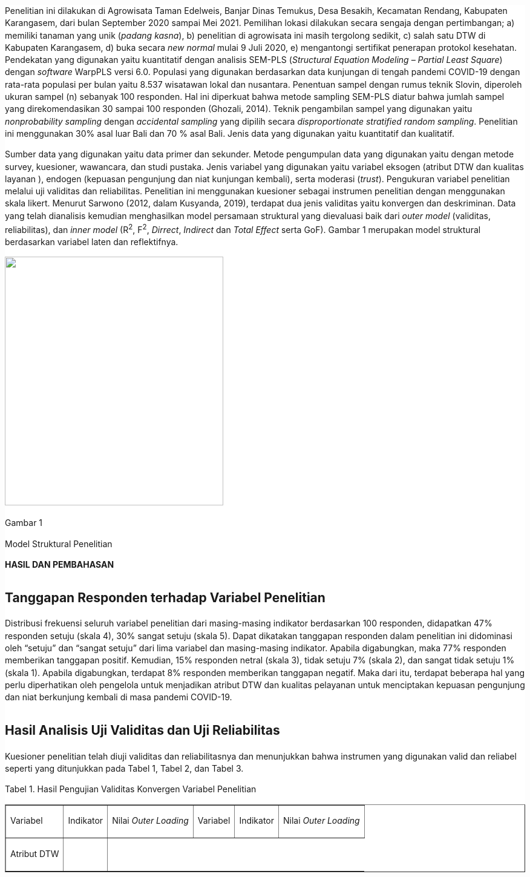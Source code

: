 <p><span class="font5">Penelitian ini dilakukan di Agrowisata Taman Edelweis, Banjar Dinas Temukus, Desa Besakih, Kecamatan Rendang, Kabupaten Karangasem, dari bulan September 2020 sampai Mei 2021. Pemilihan lokasi dilakukan secara sengaja dengan pertimbangan; a) memiliki tanaman yang unik (</span><span class="font5" style="font-style:italic;">padang kasna</span><span class="font5">), b) penelitian di agrowisata ini masih tergolong sedikit, c) salah satu DTW di Kabupaten Karangasem, d) buka secara </span><span class="font5" style="font-style:italic;">new normal</span><span class="font5"> mulai 9 Juli 2020, e) mengantongi sertifikat penerapan protokol kesehatan. Pendekatan yang digunakan yaitu kuantitatif dengan analisis SEM-PLS (</span><span class="font5" style="font-style:italic;">Structural Equation Modeling – Partial Least Square</span><span class="font5">) dengan </span><span class="font5" style="font-style:italic;">software</span><span class="font5"> WarpPLS versi 6.0. Populasi yang digunakan berdasarkan data kunjungan di tengah pandemi COVID-19 dengan rata-rata populasi per bulan yaitu 8.537 wisatawan lokal dan nusantara. Penentuan sampel dengan rumus teknik Slovin, diperoleh ukuran sampel (n) sebanyak 100 responden. Hal ini diperkuat bahwa metode sampling SEM-PLS diatur bahwa jumlah sampel yang direkomendasikan 30 sampai 100 responden (Ghozali, 2014). Teknik pengambilan sampel yang digunakan yaitu </span><span class="font5" style="font-style:italic;">nonprobability sampling</span><span class="font5"> dengan </span><span class="font5" style="font-style:italic;">accidental sampling</span><span class="font5"> yang dipilih secara </span><span class="font5" style="font-style:italic;">disproportionate stratified random sampling</span><span class="font5">. Penelitian ini menggunakan 30% asal luar Bali dan 70 % asal Bali. Jenis data yang digunakan yaitu kuantitatif dan kualitatif.</span></p>
<p><span class="font5">Sumber data yang digunakan yaitu data primer dan sekunder. Metode pengumpulan data yang digunakan yaitu dengan metode survey, kuesioner, wawancara, dan studi pustaka. Jenis variabel yang digunakan yaitu variabel eksogen (atribut DTW dan kualitas layanan ), endogen (kepuasan pengunjung dan niat kunjungan kembali), serta moderasi (</span><span class="font5" style="font-style:italic;">trust</span><span class="font5">). Pengukuran variabel penelitian melalui uji validitas dan reliabilitas. Penelitian ini menggunakan kuesioner sebagai instrumen penelitian dengan menggunakan skala likert. Menurut Sarwono (2012, dalam Kusyanda, 2019), terdapat dua jenis validitas yaitu konvergen dan deskriminan. Data yang telah dianalisis kemudian menghasilkan model persamaan struktural yang dievaluasi baik dari </span><span class="font5" style="font-style:italic;">outer model</span><span class="font5"> (validitas, reliabilitas), dan </span><span class="font5" style="font-style:italic;">inner model</span><span class="font5"> (R<sup>2</sup>, F<sup>2</sup>, </span><span class="font5" style="font-style:italic;">Dirrect</span><span class="font5">, </span><span class="font5" style="font-style:italic;">Indirect</span><span class="font5"> dan </span><span class="font5" style="font-style:italic;">Total Effect </span><span class="font5">serta GoF). Gambar 1 merupakan model struktural berdasarkan variabel laten dan reflektifnya.</span></p><img src="https://jurnal.harianregional.com/media/73116-1.jpg" alt="" style="width:271pt;height:308pt;">
<p><span class="font5">Gambar 1</span></p>
<p><span class="font5">Model Struktural Penelitian</span></p>
<p><span class="font5" style="font-weight:bold;">HASIL DAN PEMBAHASAN</span></p>
<h2><a name="bookmark12"></a><span class="font5" style="font-weight:bold;"><a name="bookmark13"></a>Tanggapan Responden terhadap Variabel Penelitian</span></h2>
<p><span class="font5">Distribusi frekuensi seluruh variabel penelitian dari masing-masing indikator berdasarkan 100 responden, didapatkan 47% responden setuju (skala 4), 30% sangat setuju (skala 5). Dapat dikatakan tanggapan responden dalam penelitian ini didominasi oleh “setuju” dan “sangat setuju” dari lima variabel dan masing-masing indikator. Apabila digabungkan, maka 77% responden memberikan tanggapan positif. Kemudian, 15% responden netral (skala 3), tidak setuju 7% (skala 2), dan sangat tidak setuju 1% (skala 1). Apabila digabungkan, terdapat 8% responden memberikan tanggapan negatif. Maka dari itu, terdapat beberapa hal yang perlu diperhatikan oleh pengelola untuk menjadikan atribut DTW dan kualitas pelayanan untuk menciptakan kepuasan pengunjung dan niat berkunjung kembali di masa pandemi COVID-19.</span></p>
<h2><a name="bookmark14"></a><span class="font5" style="font-weight:bold;"><a name="bookmark15"></a>Hasil Analisis Uji Validitas dan Uji Reliabilitas</span></h2>
<p><span class="font5">Kuesioner penelitian telah diuji validitas dan reliabilitasnya dan menunjukkan bahwa instrumen yang digunakan valid dan reliabel seperti yang ditunjukkan pada Tabel 1, Tabel 2, dan Tabel 3.</span></p>
<p><span class="font3">Tabel 1. Hasil Pengujian Validitas Konvergen Variabel Penelitian</span></p>
<table border="1">
<tr><td style="vertical-align:bottom;">
<p><span class="font0">Variabel</span></p></td><td style="vertical-align:bottom;">
<p><span class="font0">Indikator</span></p></td><td style="vertical-align:bottom;">
<p><span class="font0">Nilai </span><span class="font0" style="font-style:italic;">Outer Loading</span></p></td><td style="vertical-align:bottom;">
<p><span class="font0">Variabel</span></p></td><td style="vertical-align:bottom;">
<p><span class="font0">Indikator</span></p></td><td style="vertical-align:bottom;">
<p><span class="font0">Nilai </span><span class="font0" style="font-style:italic;">Outer Loading</span></p></td></tr>
<tr><td style="vertical-align:bottom;">
<p><span class="font0">Atribut DTW</span></p></td><td style="vertical-align:bottom;">